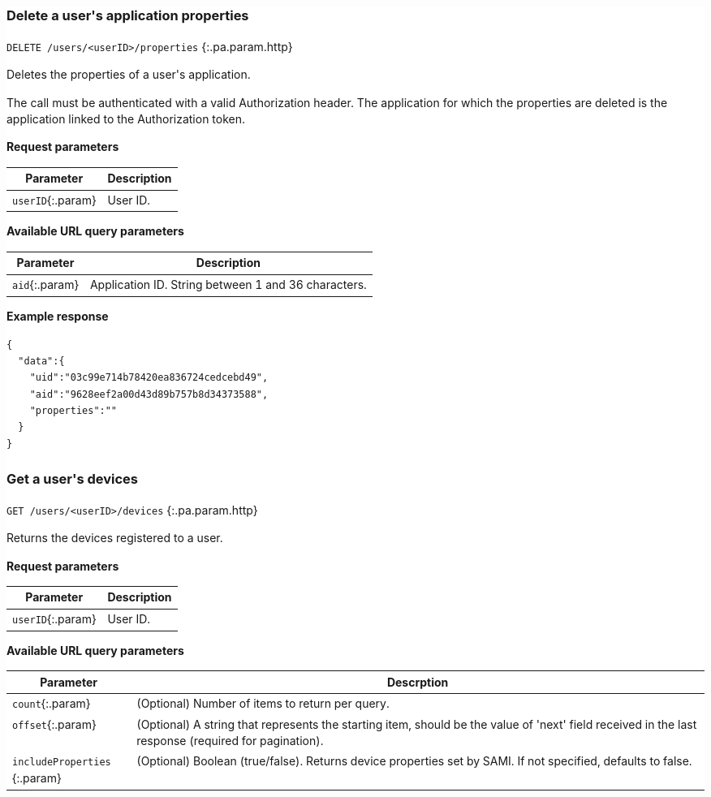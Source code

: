 ### Delete a user's application properties

`DELETE /users/<userID>/properties`
{:.pa.param.http}

Deletes the properties of a user's application.

The call must be authenticated with a valid Authorization header. The
application for which the properties are deleted is the application
linked to the Authorization token.

**Request parameters**

  |Parameter   |Description   |
  |----------- |--------------|
  |`userID`{:.param}   | User ID.|

**Available URL query parameters**

  |Parameter   |Description
  |----------- |-------------
  |`aid`{:.param}   |Application ID. String between 1 and 36 characters.

**Example response**

~~~~
{
  "data":{
    "uid":"03c99e714b78420ea836724cedcebd49",
    "aid":"9628eef2a00d43d89b757b8d34373588",
    "properties":""
  }
}          
~~~~

### Get a user's devices

`GET /users/<userID>/devices`
{:.pa.param.http}

Returns the devices registered to a user.

**Request parameters**

  |Parameter   |Description
  |----------- |-------------
  |`userID`{:.param}   |User ID.

**Available URL query parameters**

  |Parameter |Descrption
  |--------- |-----------
  |`count`{:.param} |(Optional) Number of items to return per query.
  |`offset`{:.param} |(Optional) A string that represents the starting item, should be the value of 'next' field received in the last response (required for pagination).
  |`includeProperties`{:.param} |(Optional) Boolean (true/false). Returns device properties set by SAMI. If not specified, defaults to false.
